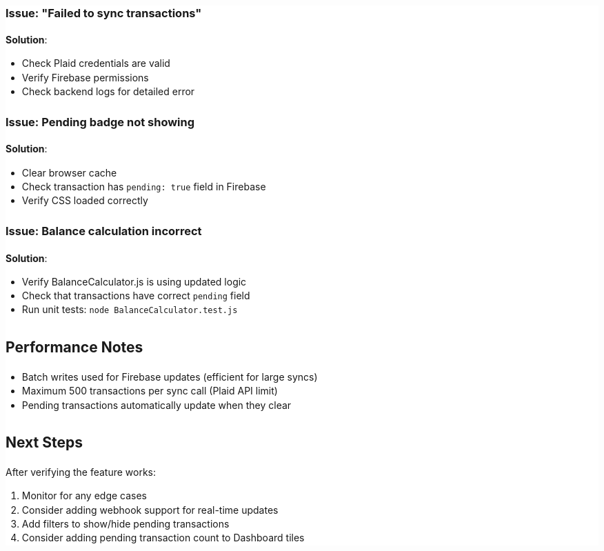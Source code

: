 ### Issue: "Failed to sync transactions"
**Solution**: 
- Check Plaid credentials are valid
- Verify Firebase permissions
- Check backend logs for detailed error

### Issue: Pending badge not showing
**Solution**: 
- Clear browser cache
- Check transaction has `pending: true` field in Firebase
- Verify CSS loaded correctly

### Issue: Balance calculation incorrect
**Solution**:
- Verify BalanceCalculator.js is using updated logic
- Check that transactions have correct `pending` field
- Run unit tests: `node BalanceCalculator.test.js`

## Performance Notes

- Batch writes used for Firebase updates (efficient for large syncs)
- Maximum 500 transactions per sync call (Plaid API limit)
- Pending transactions automatically update when they clear

## Next Steps

After verifying the feature works:
1. Monitor for any edge cases
2. Consider adding webhook support for real-time updates
3. Add filters to show/hide pending transactions
4. Consider adding pending transaction count to Dashboard tiles
